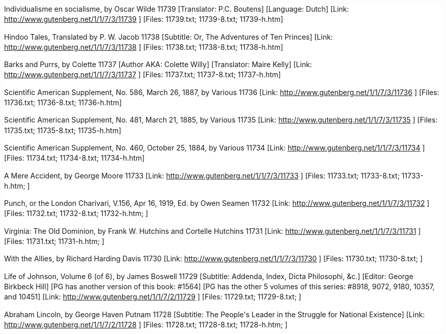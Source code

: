 Individualisme en socialisme, by Oscar Wilde                             11739
  [Translator: P.C. Boutens]
  [Language: Dutch]
  [Link: http://www.gutenberg.net/1/1/7/3/11739 ]
  [Files: 11739.txt; 11739-8.txt; 11739-h.htm]

Hindoo Tales, Translated by P. W. Jacob                                  11738
  [Subtitle: Or, The Adventures of Ten Princes]
  [Link: http://www.gutenberg.net/1/1/7/3/11738 ]
  [Files: 11738.txt; 11738-8.txt; 11738-h.htm]

Barks and Purrs, by Colette                                        11737
  [Author AKA: Colette Willy] [Translator: Maire Kelly]
  [Link: http://www.gutenberg.net/1/1/7/3/11737 ]
  [Files: 11737.txt; 11737-8.txt; 11737-h.htm]

Scientific American Supplement, No. 586, March 26, 1887, by Various      11736
  [Link: http://www.gutenberg.net/1/1/7/3/11736 ]
  [Files: 11736.txt; 11736-8.txt; 11736-h.htm]

Scientific American Supplement, No. 481, March 21, 1885, by Various      11735
  [Link: http://www.gutenberg.net/1/1/7/3/11735 ]
  [Files: 11735.txt; 11735-8.txt; 11735-h.htm]

Scientific American Supplement, No. 460, October 25, 1884, by Various    11734
  [Link: http://www.gutenberg.net/1/1/7/3/11734 ]
  [Files: 11734.txt; 11734-8.txt; 11734-h.htm]

A Mere Accident, by George Moore                                        11733
  [Link: http://www.gutenberg.net/1/1/7/3/11733 ]
  [Files: 11733.txt; 11733-8.txt; 11733-h.htm; ]

Punch, or the London Charivari, V.156, Apr 16, 1919, Ed. by Owen Seamen  11732
  [Link: http://www.gutenberg.net/1/1/7/3/11732 ]
  [Files: 11732.txt; 11732-8.txt; 11732-h.htm; ]

Virginia: The Old Dominion, by Frank W. Hutchins and Cortelle Hutchins   11731
  [Link: http://www.gutenberg.net/1/1/7/3/11731 ]
  [Files: 11731.txt; 11731-h.htm; ]

With the Allies, by Richard Harding Davis                                11730
  [Link: http://www.gutenberg.net/1/1/7/3/11730 ]
  [Files: 11730.txt; 11730-8.txt; ]

Life of Johnson, Volume 6 (of 6), by James Boswell                       11729
  [Subtitle: Addenda, Index, Dicta Philosophi, &c.]
  [Editor: George Birkbeck Hill]
  [PG has another version of this book: #1564]
  [PG has the other 5 volumes of this series: #8918, 9072, 9180,
   10357, and 10451]
  [Link: http://www.gutenberg.net/1/1/7/2/11729 ]
  [Files: 11729.txt; 11729-8.txt; ]

Abraham Lincoln, by George Haven Putnam                                  11728
  [Subtitle: The People's Leader in the Struggle for National Existence]
  [Link: http://www.gutenberg.net/1/1/7/2/11728 ]
  [Files: 11728.txt; 11728-8.txt; 11728-h.htm; ]
